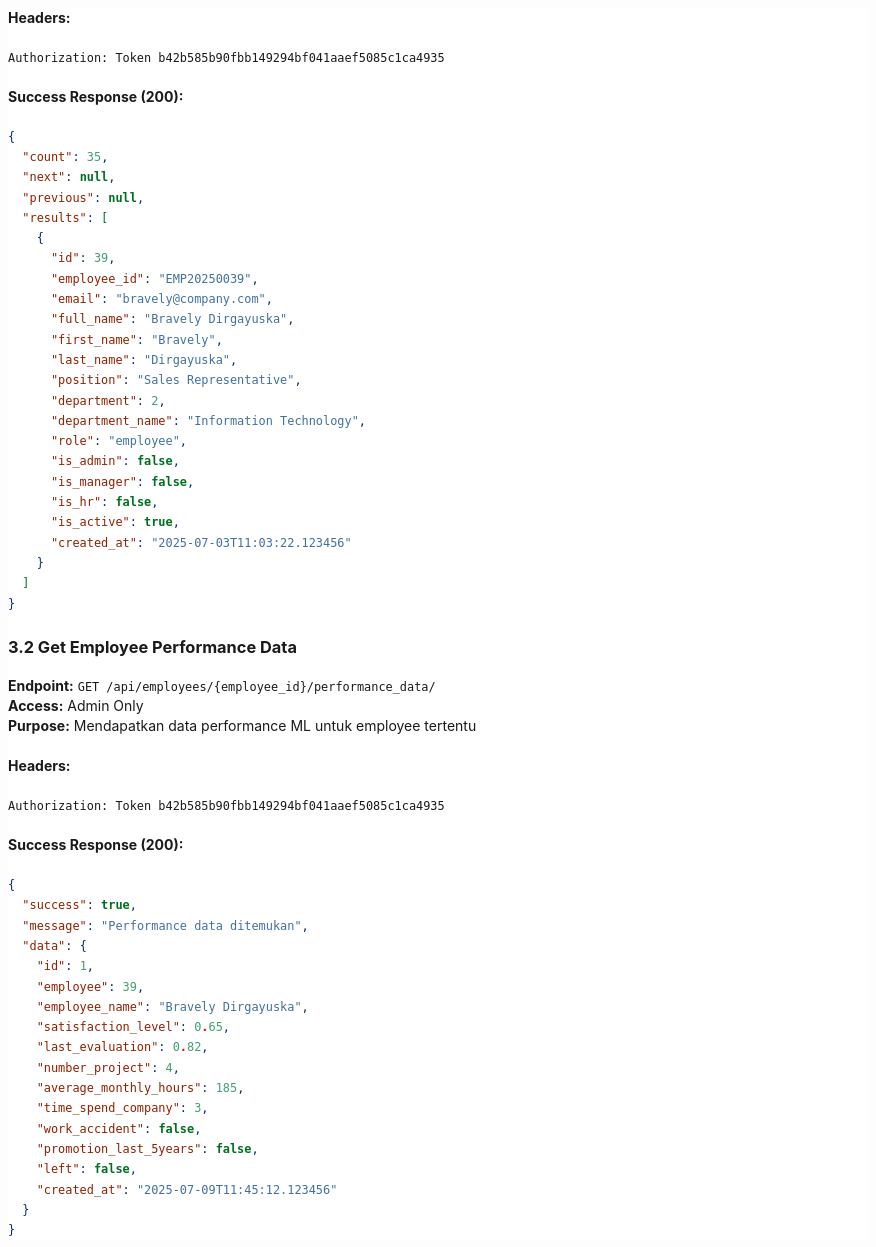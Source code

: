 #### Headers:
```
Authorization: Token b42b585b90fbb149294bf041aaef5085c1ca4935
```

#### Success Response (200):
```json
{
  "count": 35,
  "next": null,
  "previous": null,
  "results": [
    {
      "id": 39,
      "employee_id": "EMP20250039",
      "email": "bravely@company.com",
      "full_name": "Bravely Dirgayuska",
      "first_name": "Bravely",
      "last_name": "Dirgayuska",
      "position": "Sales Representative",
      "department": 2,
      "department_name": "Information Technology",
      "role": "employee",
      "is_admin": false,
      "is_manager": false,
      "is_hr": false,
      "is_active": true,
      "created_at": "2025-07-03T11:03:22.123456"
    }
  ]
}
```

### 3.2 Get Employee Performance Data
**Endpoint:** `GET /api/employees/{employee_id}/performance_data/`  
**Access:** Admin Only  
**Purpose:** Mendapatkan data performance ML untuk employee tertentu

#### Headers:
```
Authorization: Token b42b585b90fbb149294bf041aaef5085c1ca4935
```

#### Success Response (200):
```json
{
  "success": true,
  "message": "Performance data ditemukan",
  "data": {
    "id": 1,
    "employee": 39,
    "employee_name": "Bravely Dirgayuska",
    "satisfaction_level": 0.65,
    "last_evaluation": 0.82,
    "number_project": 4,
    "average_monthly_hours": 185,
    "time_spend_company": 3,
    "work_accident": false,
    "promotion_last_5years": false,
    "left": false,
    "created_at": "2025-07-09T11:45:12.123456"
  }
}
```
